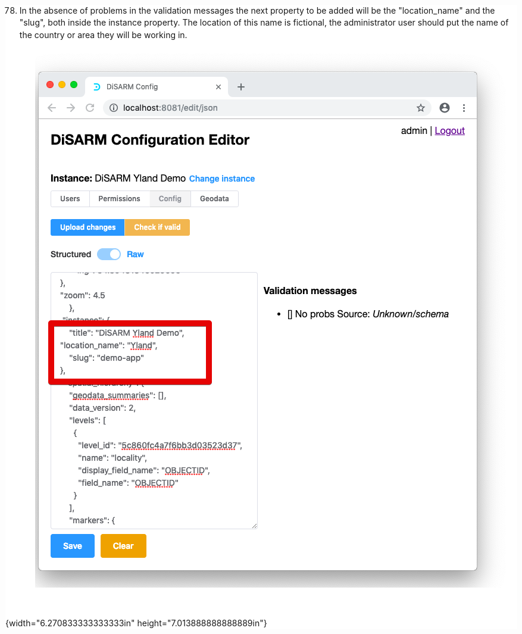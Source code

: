78. In the absence of problems in the validation messages the next property to be added will be the "location\_name" and the "slug", both inside the instance property. The location of this name is fictional, the administrator user should put the name of the country or area they will be working in.

![](./.gitbook/assets/image43.png){width="6.270833333333333in" height="7.013888888888889in"}
